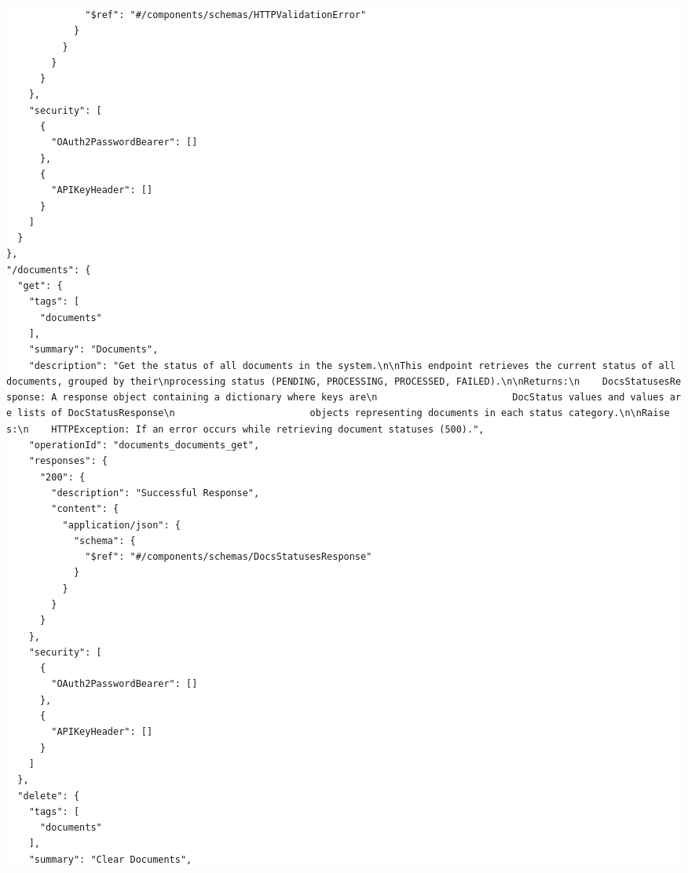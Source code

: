                   "$ref": "#/components/schemas/HTTPValidationError"
                }
              }
            }
          }
        },
        "security": [
          {
            "OAuth2PasswordBearer": []
          },
          {
            "APIKeyHeader": []
          }
        ]
      }
    },
    "/documents": {
      "get": {
        "tags": [
          "documents"
        ],
        "summary": "Documents",
        "description": "Get the status of all documents in the system.\n\nThis endpoint retrieves the current status of all documents, grouped by their\nprocessing status (PENDING, PROCESSING, PROCESSED, FAILED).\n\nReturns:\n    DocsStatusesResponse: A response object containing a dictionary where keys are\n                        DocStatus values and values are lists of DocStatusResponse\n                        objects representing documents in each status category.\n\nRaises:\n    HTTPException: If an error occurs while retrieving document statuses (500).",
        "operationId": "documents_documents_get",
        "responses": {
          "200": {
            "description": "Successful Response",
            "content": {
              "application/json": {
                "schema": {
                  "$ref": "#/components/schemas/DocsStatusesResponse"
                }
              }
            }
          }
        },
        "security": [
          {
            "OAuth2PasswordBearer": []
          },
          {
            "APIKeyHeader": []
          }
        ]
      },
      "delete": {
        "tags": [
          "documents"
        ],
        "summary": "Clear Documents",